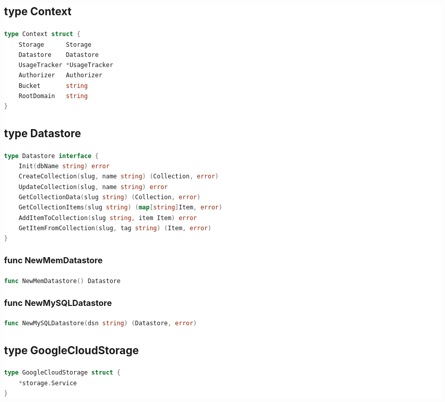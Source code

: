 



## type Context
``` go
type Context struct {
    Storage      Storage
    Datastore    Datastore
    UsageTracker *UsageTracker
    Authorizer   Authorizer
    Bucket       string
    RootDomain   string
}
```










## type Datastore
``` go
type Datastore interface {
    Init(dbName string) error
    CreateCollection(slug, name string) (Collection, error)
    UpdateCollection(slug, name string) error
    GetCollectionData(slug string) (Collection, error)
    GetCollectionItems(slug string) (map[string]Item, error)
    AddItemToCollection(slug string, item Item) error
    GetItemFromCollection(slug, tag string) (Item, error)
}
```








### func NewMemDatastore
``` go
func NewMemDatastore() Datastore
```

### func NewMySQLDatastore
``` go
func NewMySQLDatastore(dsn string) (Datastore, error)
```



## type GoogleCloudStorage
``` go
type GoogleCloudStorage struct {
    *storage.Service
}
```
